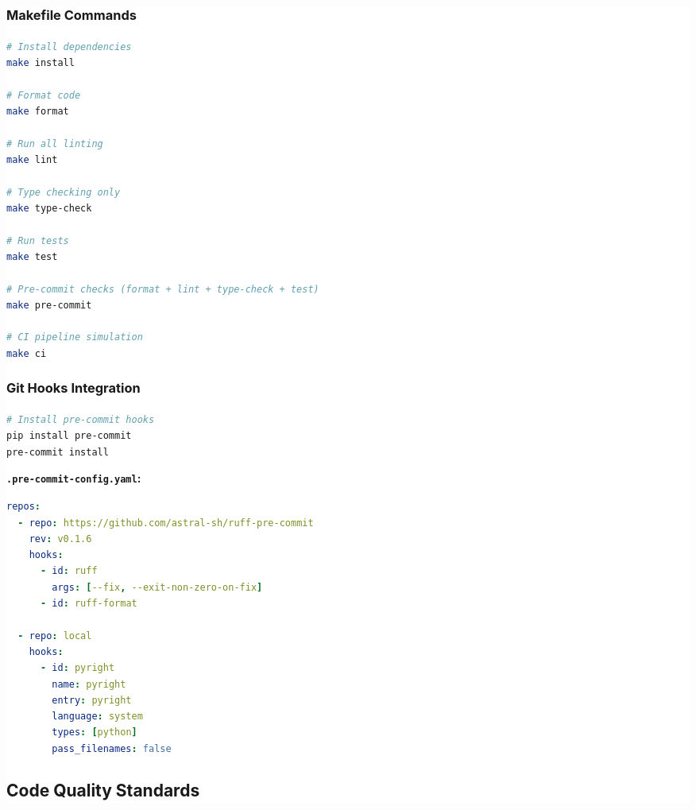 ### Makefile Commands
```bash
# Install dependencies
make install

# Format code
make format

# Run all linting
make lint

# Type checking only
make type-check

# Run tests
make test

# Pre-commit checks (format + lint + type-check + test)
make pre-commit

# CI pipeline simulation
make ci
```

### Git Hooks Integration
```bash
# Install pre-commit hooks
pip install pre-commit
pre-commit install
```

**`.pre-commit-config.yaml`:**
```yaml
repos:
  - repo: https://github.com/astral-sh/ruff-pre-commit
    rev: v0.1.6
    hooks:
      - id: ruff
        args: [--fix, --exit-non-zero-on-fix]
      - id: ruff-format

  - repo: local
    hooks:
      - id: pyright
        name: pyright
        entry: pyright
        language: system
        types: [python]
        pass_filenames: false
```

## Code Quality Standards
